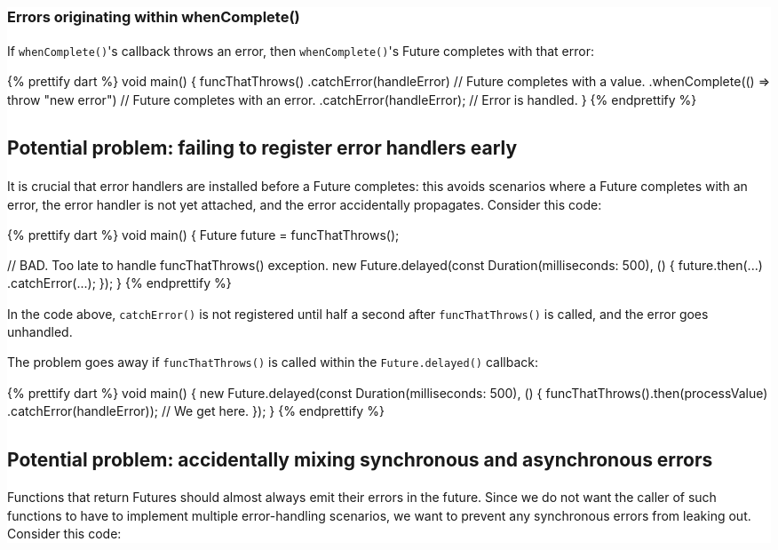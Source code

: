 ### Errors originating within whenComplete()
If `whenComplete()`'s callback throws an error, then `whenComplete()`'s Future
completes with that error:

{% prettify dart %}
void main() {
  funcThatThrows()
    .catchError(handleError)               // Future completes with a value.
    .whenComplete(() => throw "new error") // Future completes with an error.
    .catchError(handleError);              // Error is handled.
}
{% endprettify %}


## Potential problem: failing to register error handlers early

It is crucial that error handlers are installed before a Future completes:
this avoids scenarios where a Future completes with an error, the error
handler is not yet attached, and the error accidentally propagates. Consider
this code:

{% prettify dart %}
void main() {
  Future future = funcThatThrows();

  // BAD. Too late to handle funcThatThrows() exception.
  new Future.delayed(const Duration(milliseconds: 500), () {
    future.then(...)
          .catchError(...);
  });
}
{% endprettify %}

In the code above, `catchError()` is not registered until half a second after
`funcThatThrows()` is called, and the error goes unhandled.

The problem goes away if `funcThatThrows()` is called within the
`Future.delayed()` callback:

{% prettify dart %}
void main() {
  new Future.delayed(const Duration(milliseconds: 500), () {
    funcThatThrows().then(processValue)
                    .catchError(handleError)); // We get here.
  });
}
{% endprettify %}

## Potential problem: accidentally mixing synchronous and asynchronous errors

Functions that return Futures should almost always emit their errors in the
future. Since we do not want the caller of such functions to have to
implement multiple error-handling scenarios, we want to prevent any synchronous
errors from leaking out. Consider this code:
